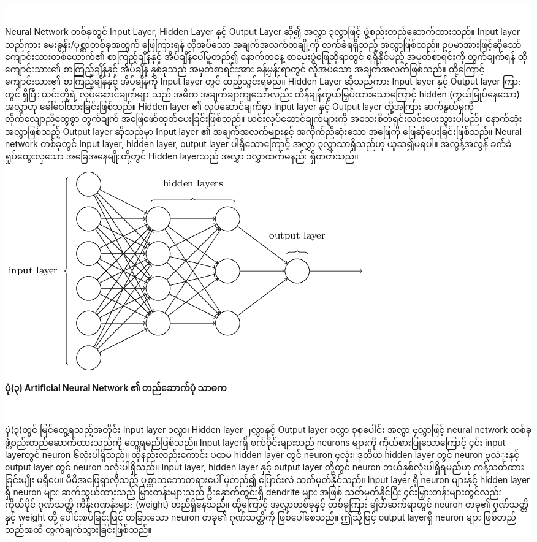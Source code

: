  

Neural Network တစ်ခုတွင် Input Layer, Hidden Layer နှင့် Output Layer ဆို၍ အလွှာ
၃လွှာဖြင့် ဖွဲ့စည်းတည်ဆောက်ထားသည်။ Input layer သည်ကား မေးခွန်း/ပုစ္ဆာတစ်ခုအတွက်
ဖြေကြားရန် လိုအပ်သော အချက်အလက်တချို့ကို လက်ခံရရှိသည့် အလွှာဖြစ်သည်။ ဥပမာအားဖြင့်ဆိုသော်
ကျောင်းသားတစ်​ယောက်၏ စာကြည့်ချိန်နှင့် အိပ်ချိန်ပေါ်မူတည်၍ နောက်တနေ့ စာမေးပွဲ​ဖြေဆိုရာတွင်
ရရှိနိုင်မည့် အမှတ်စာရင်းကို တွက်ချက်ရန် ထိုကျောင်းသား၏ စာကြည့်ချိန်နှင့် အိပ်ချိန် နှစ်ခုသည်
အမှတ်စာရင်းအား ခန့်မှန်းရာတွင် လိုအပ်သော အချက်အလက်ဖြစ်သည်။ ထို့ကြောင့် ကျောင်းသား၏
စာကြည့်ချိန်နှင့် အိပ်ချိန်ကို Input layer တွင် ထည့်သွင်းရမည်။ Hidden Layer ဆိုသည်ကား
Input layer နှင့် Output layer ကြားတွင် ရှိပြီး ယင်းတို့ရဲ့ လုပ်ဆောင်ချက်များသည် အဓိက
အချက်ချာကျသော်လည်း ထိန်ချန်ကွယ်မြှပ်ထားသောကြောင့် hidden (ကွယ်မြုပ်နေသော) အလွှာဟု
ခေါ်ဝေါ်ထားခြင်းဖြစ်သည်။ Hidden layer ၏ လုပ်ဆောင်ချက်မှာ Input layer နှင့် Output
layer တို့အကြား ဆက်နွယ်မှုကို လိုက်လျောညီထွေစွာ တွက်ချက် အဖြေဖော်ထုတ်ပေးခြင်းဖြစ်သည်။
ယင်းလုပ်ဆောင်ချက်များကို အသေးစိတ်ရှင်းလင်းပေးသွားပါမည်။ နောက်ဆုံး အလွှာဖြစ်သည့် Output
layer ဆိုသည်မှာ Input layer ၏ အချက်အလက်များနှင့် အကိုက်ညီဆုံးသော အ​ဖြေကို
ဖြေဆိုပေးခြင်းဖြစ်သည်။ Neural network တစ်ခုတွင် Input layer, hidden layer, output
layer ပါရှိသောကြောင့် အလွှာ ၃လွှာသာရှိသည်ဟု ယူဆ၍မရပါ။ အလွန့်အလွန် ခက်ခဲရှုပ်ထွေးလှသော
အ​ခြေအနေမျိုးတို့တွင် Hidden layerသည် အလွှာ ၁လွှာထက်မနည်း ရှိတတ်သည်။

![](../images/ann-ex.png)

**ပုံ(၃) Artificial Neural Network ၏ တည်ဆောက်ပုံ သာဓက**

 

ပုံ(၃)တွင် မြင်တွေ့ရသည့်အတိုင်း Input layer ၁လွှာ၊ Hidden layer ၂လွှာနှင့် Output layer
၁လွှာ စုစုပေါင်း အလွှာ ၄လွှာဖြင့် neural network တစ်ခု ဖွဲ့စည်းတည်ဆောက်ထားသည်ကို
တွေ့ရမည်ဖြစ်သည်။ Input layerရှိ စက်ဝိုင်းများသည် neurons များကို ကိုယ်စားပြုသော​ကြောင့်
၄င်း input layerတွင် neuron ၆လုံးပါရှိသည်။ ထိုနည်းလည်းကောင်း ပထမ hidden layer တွင်
neuron ၄လုံး၊ ဒုတိယ hidden layer တွင် neuron ၃လံုးနှင့် output layer တွင် neuron
၁လုံးပါရှိသည်။ Input layer, hidden layer နှင့် output layer တို့တွင် neuron
ဘယ်နှစ်လုံးပါရှိရမည်ဟု ကန့်သတ်ထားခြင်းမျိုး မရှိပေ။ မိမိအဖြေရှာလိုသည့် ပုစ္ဆာသဘောတရားပေါ် မူတည်၍
ပြောင်းလဲ သတ်မှတ်နိုင်သည်။ Input layer ရှိ neuron များနှင့် hidden layer ရှိ neuron
များ ဆက်သွယ်ထားသည့် မြှားတန်းများသည် ဦးနှောက်တွင်းရှိ dendrite များ အဖြစ်
သတ်မှတ်နိုင်ပြီး ၄င်းမြှားတန်းများတွင်လည်း ကိုယ်ပိုင် ဂုဏ်သတ္တိ ကိန်းဂဏန်းများ (weight)
တည်ရှိနေသည်။ ထို့ကြောင့် အလွှာတစ်ခုနှင့် တစ်ခုကြား ချိတ်ဆက်ရာတွင် neuron တခု၏ ဂုဏ်သတ္တိ နှင့်
weight တို့ ပေါင်းစပ်ခြင်းဖြင့် တခြားသော neuron တခု၏ ဂုဏ်သတ္တိကို ဖြစ်ပေါ်စေသည်။ ဤသို့ဖြင့်
output layerရှိ neuron များ ဖြစ်တည်သည်အထိ တွက်ချက်သွားခြင်းဖြစ်သည်။
